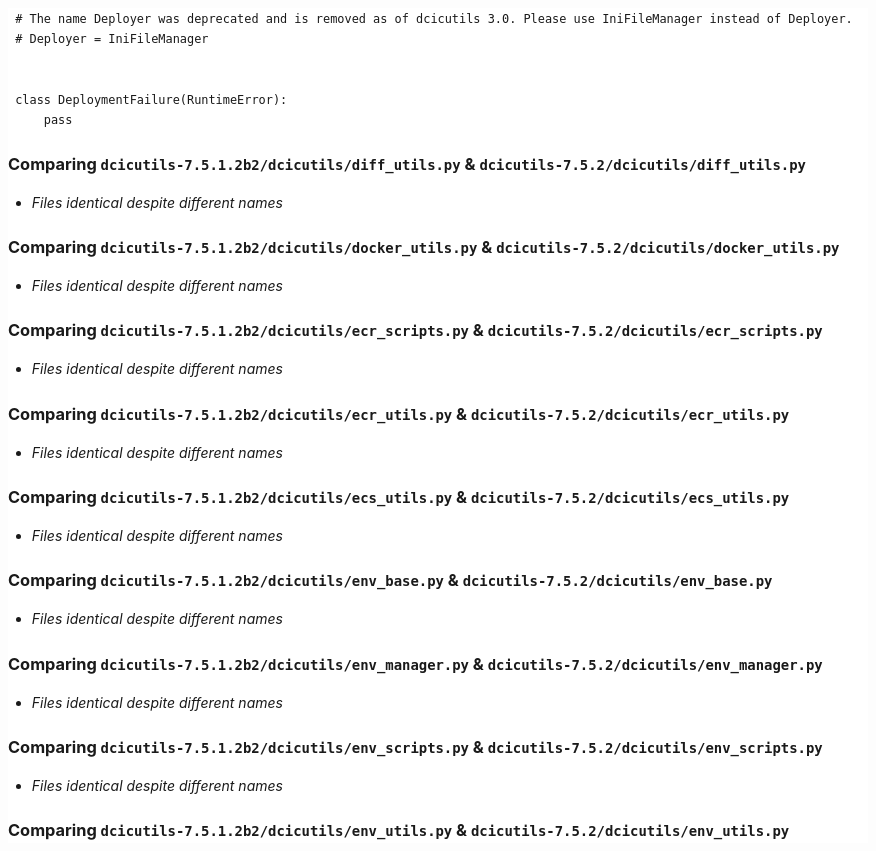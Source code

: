 ```diff
 # The name Deployer was deprecated and is removed as of dcicutils 3.0. Please use IniFileManager instead of Deployer.
 # Deployer = IniFileManager
 
 
 class DeploymentFailure(RuntimeError):
     pass
```

### Comparing `dcicutils-7.5.1.2b2/dcicutils/diff_utils.py` & `dcicutils-7.5.2/dcicutils/diff_utils.py`

 * *Files identical despite different names*

### Comparing `dcicutils-7.5.1.2b2/dcicutils/docker_utils.py` & `dcicutils-7.5.2/dcicutils/docker_utils.py`

 * *Files identical despite different names*

### Comparing `dcicutils-7.5.1.2b2/dcicutils/ecr_scripts.py` & `dcicutils-7.5.2/dcicutils/ecr_scripts.py`

 * *Files identical despite different names*

### Comparing `dcicutils-7.5.1.2b2/dcicutils/ecr_utils.py` & `dcicutils-7.5.2/dcicutils/ecr_utils.py`

 * *Files identical despite different names*

### Comparing `dcicutils-7.5.1.2b2/dcicutils/ecs_utils.py` & `dcicutils-7.5.2/dcicutils/ecs_utils.py`

 * *Files identical despite different names*

### Comparing `dcicutils-7.5.1.2b2/dcicutils/env_base.py` & `dcicutils-7.5.2/dcicutils/env_base.py`

 * *Files identical despite different names*

### Comparing `dcicutils-7.5.1.2b2/dcicutils/env_manager.py` & `dcicutils-7.5.2/dcicutils/env_manager.py`

 * *Files identical despite different names*

### Comparing `dcicutils-7.5.1.2b2/dcicutils/env_scripts.py` & `dcicutils-7.5.2/dcicutils/env_scripts.py`

 * *Files identical despite different names*

### Comparing `dcicutils-7.5.1.2b2/dcicutils/env_utils.py` & `dcicutils-7.5.2/dcicutils/env_utils.py`
